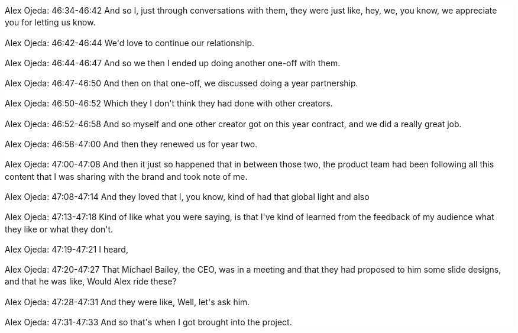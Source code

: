 Alex Ojeda: 
46:34-46:42
And so I, just through conversations with them, they were just like, hey, we, you know, we appreciate you for letting us know.

Alex Ojeda: 
46:42-46:44
We'd love to continue our relationship.

Alex Ojeda: 
46:44-46:47
And so we then I ended up doing another one-off with them.

Alex Ojeda: 
46:47-46:50
And then on that one-off, we discussed doing a year partnership.

Alex Ojeda: 
46:50-46:52
Which they I don't think they had done with other creators.

Alex Ojeda: 
46:52-46:58
And so myself and one other creator got on this year contract, and we did a really great job.

Alex Ojeda: 
46:58-47:00
And then they renewed us for year two.

Alex Ojeda: 
47:00-47:08
And then it just so happened that in between those two, the product team had been following all this content that I was sharing with the brand and took note of me.

Alex Ojeda: 
47:08-47:14
And they loved that I, you know, kind of had that global light and also

Alex Ojeda: 
47:13-47:18
Kind of like what you were saying, is that I've kind of learned from the feedback of my audience what they like or what they don't.

Alex Ojeda: 
47:19-47:21
I heard,

Alex Ojeda: 
47:20-47:27
That Michael Bailey, the CEO, was in a meeting and that they had proposed to him some slide designs, and that he was like, Would Alex ride these?

Alex Ojeda: 
47:28-47:31
And they were like, Well, let's ask him.

Alex Ojeda: 
47:31-47:33
And so that's when I got brought into the project.
